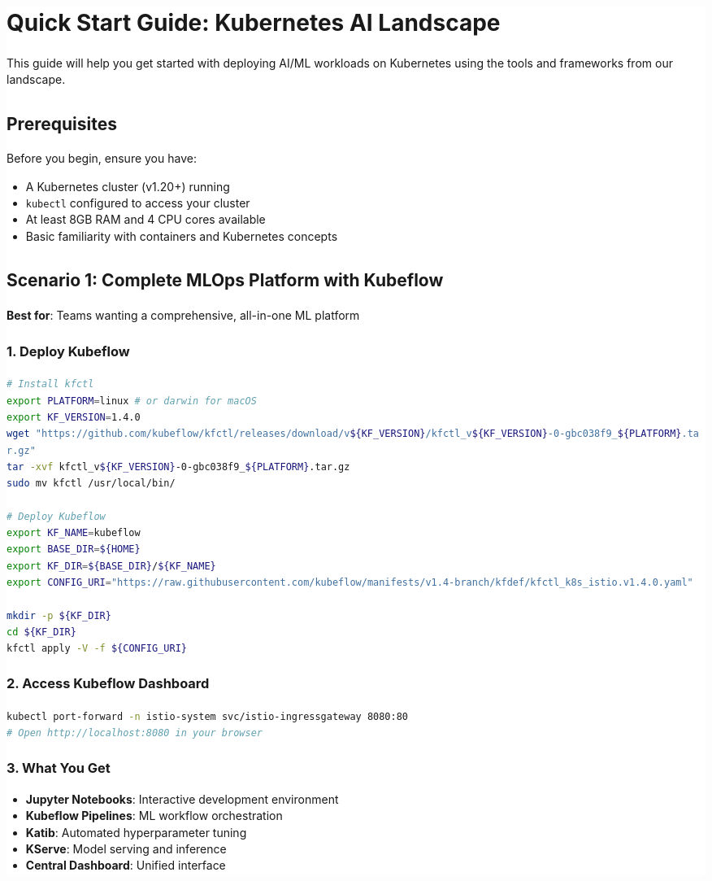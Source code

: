 # Quick Start Guide: Kubernetes AI Landscape

This guide will help you get started with deploying AI/ML workloads on Kubernetes using the tools and frameworks from our landscape.

## Prerequisites

Before you begin, ensure you have:

- A Kubernetes cluster (v1.20+) running
- `kubectl` configured to access your cluster
- At least 8GB RAM and 4 CPU cores available
- Basic familiarity with containers and Kubernetes concepts

## Scenario 1: Complete MLOps Platform with Kubeflow

**Best for**: Teams wanting a comprehensive, all-in-one ML platform

### 1. Deploy Kubeflow

```bash
# Install kfctl
export PLATFORM=linux # or darwin for macOS
export KF_VERSION=1.4.0
wget "https://github.com/kubeflow/kfctl/releases/download/v${KF_VERSION}/kfctl_v${KF_VERSION}-0-gbc038f9_${PLATFORM}.tar.gz"
tar -xvf kfctl_v${KF_VERSION}-0-gbc038f9_${PLATFORM}.tar.gz
sudo mv kfctl /usr/local/bin/

# Deploy Kubeflow
export KF_NAME=kubeflow
export BASE_DIR=${HOME}
export KF_DIR=${BASE_DIR}/${KF_NAME}
export CONFIG_URI="https://raw.githubusercontent.com/kubeflow/manifests/v1.4-branch/kfdef/kfctl_k8s_istio.v1.4.0.yaml"

mkdir -p ${KF_DIR}
cd ${KF_DIR}
kfctl apply -V -f ${CONFIG_URI}
```

### 2. Access Kubeflow Dashboard

```bash
kubectl port-forward -n istio-system svc/istio-ingressgateway 8080:80
# Open http://localhost:8080 in your browser
```

### 3. What You Get

- **Jupyter Notebooks**: Interactive development environment
- **Kubeflow Pipelines**: ML workflow orchestration
- **Katib**: Automated hyperparameter tuning
- **KServe**: Model serving and inference
- **Central Dashboard**: Unified interface
